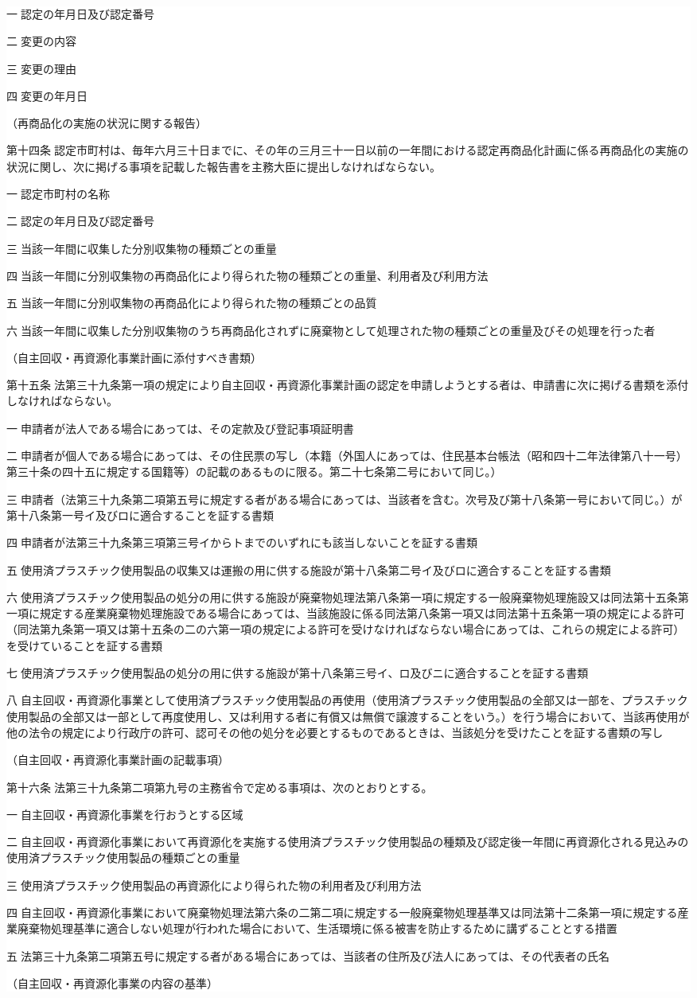 一 認定の年月日及び認定番号

二 変更の内容

三 変更の理由

四 変更の年月日

（再商品化の実施の状況に関する報告）

第十四条 認定市町村は、毎年六月三十日までに、その年の三月三十一日以前の一年間における認定再商品化計画に係る再商品化の実施の状況に関し、次に掲げる事項を記載した報告書を主務大臣に提出しなければならない。

一 認定市町村の名称

二 認定の年月日及び認定番号

三 当該一年間に収集した分別収集物の種類ごとの重量

四 当該一年間に分別収集物の再商品化により得られた物の種類ごとの重量、利用者及び利用方法

五 当該一年間に分別収集物の再商品化により得られた物の種類ごとの品質

六 当該一年間に収集した分別収集物のうち再商品化されずに廃棄物として処理された物の種類ごとの重量及びその処理を行った者

（自主回収・再資源化事業計画に添付すべき書類）

第十五条 法第三十九条第一項の規定により自主回収・再資源化事業計画の認定を申請しようとする者は、申請書に次に掲げる書類を添付しなければならない。

一 申請者が法人である場合にあっては、その定款及び登記事項証明書

二 申請者が個人である場合にあっては、その住民票の写し（本籍（外国人にあっては、住民基本台帳法（昭和四十二年法律第八十一号）第三十条の四十五に規定する国籍等）の記載のあるものに限る。第二十七条第二号において同じ。）

三 申請者（法第三十九条第二項第五号に規定する者がある場合にあっては、当該者を含む。次号及び第十八条第一号において同じ。）が第十八条第一号イ及びロに適合することを証する書類

四 申請者が法第三十九条第三項第三号イからトまでのいずれにも該当しないことを証する書類

五 使用済プラスチック使用製品の収集又は運搬の用に供する施設が第十八条第二号イ及びロに適合することを証する書類

六 使用済プラスチック使用製品の処分の用に供する施設が廃棄物処理法第八条第一項に規定する一般廃棄物処理施設又は同法第十五条第一項に規定する産業廃棄物処理施設である場合にあっては、当該施設に係る同法第八条第一項又は同法第十五条第一項の規定による許可（同法第九条第一項又は第十五条の二の六第一項の規定による許可を受けなければならない場合にあっては、これらの規定による許可）を受けていることを証する書類

七 使用済プラスチック使用製品の処分の用に供する施設が第十八条第三号イ、ロ及びニに適合することを証する書類

八 自主回収・再資源化事業として使用済プラスチック使用製品の再使用（使用済プラスチック使用製品の全部又は一部を、プラスチック使用製品の全部又は一部として再度使用し、又は利用する者に有償又は無償で譲渡することをいう。）を行う場合において、当該再使用が他の法令の規定により行政庁の許可、認可その他の処分を必要とするものであるときは、当該処分を受けたことを証する書類の写し

（自主回収・再資源化事業計画の記載事項）

第十六条 法第三十九条第二項第九号の主務省令で定める事項は、次のとおりとする。

一 自主回収・再資源化事業を行おうとする区域

二 自主回収・再資源化事業において再資源化を実施する使用済プラスチック使用製品の種類及び認定後一年間に再資源化される見込みの使用済プラスチック使用製品の種類ごとの重量

三 使用済プラスチック使用製品の再資源化により得られた物の利用者及び利用方法

四 自主回収・再資源化事業において廃棄物処理法第六条の二第二項に規定する一般廃棄物処理基準又は同法第十二条第一項に規定する産業廃棄物処理基準に適合しない処理が行われた場合において、生活環境に係る被害を防止するために講ずることとする措置

五 法第三十九条第二項第五号に規定する者がある場合にあっては、当該者の住所及び法人にあっては、その代表者の氏名

（自主回収・再資源化事業の内容の基準）

